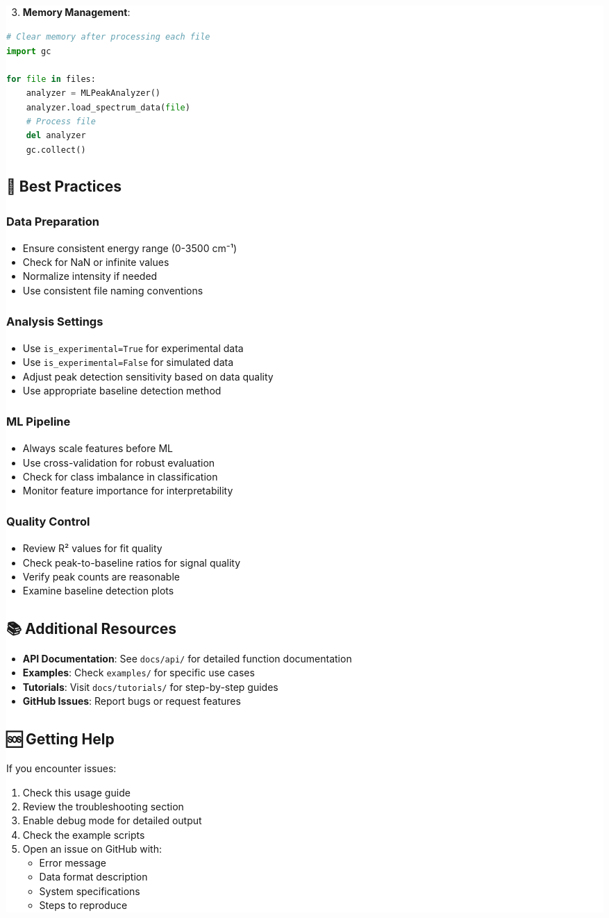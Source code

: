 3. **Memory Management**:
```python
# Clear memory after processing each file
import gc

for file in files:
    analyzer = MLPeakAnalyzer()
    analyzer.load_spectrum_data(file)
    # Process file
    del analyzer
    gc.collect()
```

## 🎯 Best Practices

### Data Preparation
- Ensure consistent energy range (0-3500 cm⁻¹)
- Check for NaN or infinite values
- Normalize intensity if needed
- Use consistent file naming conventions

### Analysis Settings
- Use `is_experimental=True` for experimental data
- Use `is_experimental=False` for simulated data
- Adjust peak detection sensitivity based on data quality
- Use appropriate baseline detection method

### ML Pipeline
- Always scale features before ML
- Use cross-validation for robust evaluation
- Check for class imbalance in classification
- Monitor feature importance for interpretability

### Quality Control
- Review R² values for fit quality
- Check peak-to-baseline ratios for signal quality
- Verify peak counts are reasonable
- Examine baseline detection plots

## 📚 Additional Resources

- **API Documentation**: See `docs/api/` for detailed function documentation
- **Examples**: Check `examples/` for specific use cases
- **Tutorials**: Visit `docs/tutorials/` for step-by-step guides
- **GitHub Issues**: Report bugs or request features

## 🆘 Getting Help

If you encounter issues:

1. Check this usage guide
2. Review the troubleshooting section
3. Enable debug mode for detailed output
4. Check the example scripts
5. Open an issue on GitHub with:
   - Error message
   - Data format description
   - System specifications
   - Steps to reproduce 